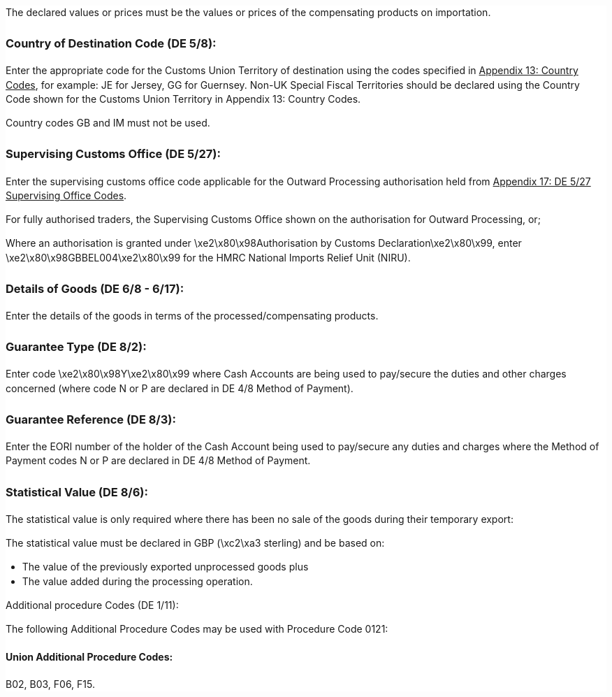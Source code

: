 The declared values or prices must be the values or prices of the compensating products on importation.

### Country of Destination Code (DE 5/8):

Enter the appropriate code for the Customs Union Territory of destination using the codes specified in [Appendix 13: Country Codes](https://www.gov.uk/government/publications/country-codes-for-the-customs-declaration-service), for example: JE for Jersey, GG for Guernsey. Non-UK Special Fiscal Territories should be declared using the Country Code shown for the Customs Union Territory in Appendix 13: Country Codes.

Country codes GB and IM must not be used.

### Supervising Customs Office (DE 5/27):

Enter the supervising customs office code applicable for the Outward Processing authorisation held from [Appendix 17: DE 5/27 Supervising Office Codes](https://www.gov.uk/government/publications/supervising-office-codes-for-data-element-527-of-the-customs-declaration-service).

For fully authorised traders, the Supervising Customs Office shown on the authorisation for Outward Processing, or;

Where an authorisation is granted under \xe2\x80\x98Authorisation by Customs Declaration\xe2\x80\x99, enter \xe2\x80\x98GBBEL004\xe2\x80\x99 for the HMRC National Imports Relief Unit (NIRU).

### Details of Goods (DE 6/8 - 6/17):

Enter the details of the goods in terms of the processed/compensating products.

### Guarantee Type (DE 8/2):

Enter code \xe2\x80\x98Y\xe2\x80\x99 where Cash Accounts are being used to pay/secure the duties and other charges concerned (where code N or P are declared in DE 4/8 Method of Payment).

### Guarantee Reference (DE 8/3):

Enter the EORI number of the holder of the Cash Account being used to pay/secure any duties and charges where the Method of Payment codes N or P are declared in DE 4/8 Method of Payment.

### Statistical Value (DE 8/6):

The statistical value is only required where there has been no sale of the goods during their temporary export:

The statistical value must be declared in GBP (\xc2\xa3 sterling) and be based on:

 * The value of the previously exported unprocessed goods plus
 * The value added during the processing operation.

Additional procedure Codes (DE 1/11):

The following Additional Procedure Codes may be used with Procedure Code 0121:

#### Union Additional Procedure Codes:

B02, B03, F06, F15.

